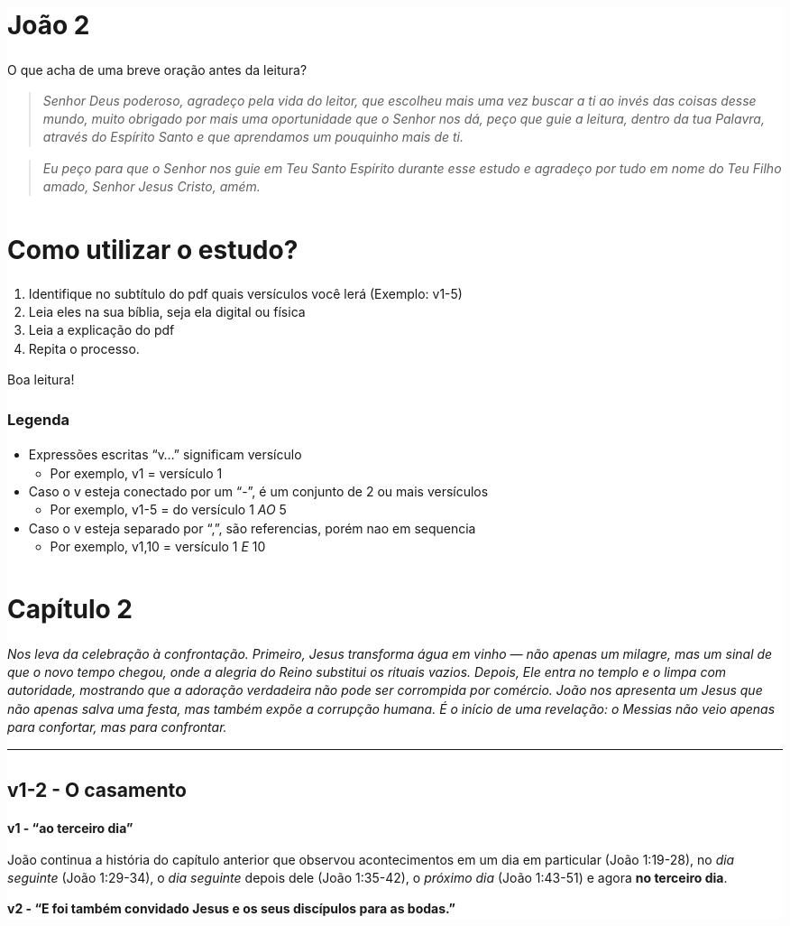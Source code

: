 # João 2

O que acha de uma breve oração antes da leitura?

> _Senhor Deus poderoso, agradeço pela vida do leitor, que escolheu mais uma vez buscar a ti ao invés das coisas desse mundo, muito obrigado por mais uma oportunidade que o Senhor nos dá, peço que guie a leitura, dentro da tua Palavra, através do Espírito Santo e que aprendamos um pouquinho mais de ti._

> _Eu peço para que o Senhor nos guie em Teu Santo Espírito durante esse estudo e agradeço por tudo em nome do Teu Filho amado, Senhor Jesus Cristo, amém._

# Como utilizar o estudo?

1. Identifique no subtítulo do pdf quais versículos você lerá (Exemplo: v1-5)
2. Leia eles na sua bíblia, seja ela digital ou física
3. Leia a explicação do pdf
4. Repita o processo.

Boa leitura!

### Legenda

- Expressões escritas “v…” significam versículo
  - Por exemplo, v1 = versículo 1
- Caso o v esteja conectado por um “-”, é um conjunto de 2 ou mais versículos
  - Por exemplo, v1-5 = do versículo 1 _AO_ 5
- Caso o v esteja separado por “,”, são referencias, porém nao em sequencia
  - Por exemplo, v1,10 = versículo 1 _E_ 10

# Capítulo 2

_Nos leva da celebração à confrontação. Primeiro, Jesus transforma água em vinho — não apenas um milagre, mas um sinal de que o novo tempo chegou, onde a alegria do Reino substitui os rituais vazios. Depois, Ele entra no templo e o limpa com autoridade, mostrando que a adoração verdadeira não pode ser corrompida por comércio. João nos apresenta um Jesus que não apenas salva uma festa, mas também expõe a corrupção humana. É o início de uma revelação: o Messias não veio apenas para confortar, mas para confrontar._

---

## v1-2 - O casamento

**v1 - “ao terceiro dia”**

João continua a história do capítulo anterior que observou acontecimentos em um dia em particular (João 1:19-28), no *dia seguinte* (João 1:29-34), o *dia seguinte* depois dele (João 1:35-42), o *próximo dia* (João 1:43-51) e agora **no terceiro dia**.

**v2 - “E foi também convidado Jesus e os seus discípulos para as bodas.”**
